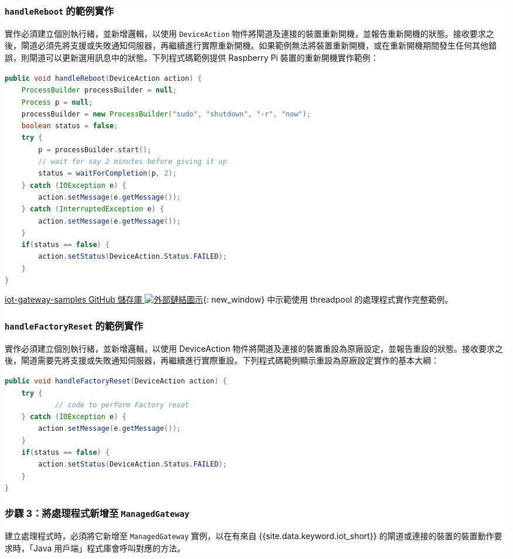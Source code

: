 ### `handleReboot` 的範例實作

實作必須建立個別執行緒，並新增邏輯，以使用 `DeviceAction` 物件將閘道及連接的裝置重新開機，並報告重新開機的狀態。接收要求之後，閘道必須先將支援或失敗通知伺服器，再繼續進行實際重新開機。如果範例無法將裝置重新開機，或在重新開機期間發生任何其他錯誤，則閘道可以更新選用訊息中的狀態。下列程式碼範例提供 Raspberry Pi 裝置的重新開機實作範例：

```java
public void handleReboot(DeviceAction action) {
    ProcessBuilder processBuilder = null;
    Process p = null;
    processBuilder = new ProcessBuilder("sudo", "shutdown", "-r", "now");
    boolean status = false;
    try {
        p = processBuilder.start();
        // wait for say 2 minutes before giving it up
        status = waitForCompletion(p, 2);
    } catch (IOException e) {
        action.setMessage(e.getMessage());
    } catch (InterruptedException e) {
        action.setMessage(e.getMessage());
    }
    if(status == false) {
        action.setStatus(DeviceAction.Status.FAILED);
    }
}
```

[iot-gateway-samples GitHub 儲存庫 ![外部鏈結圖示](../../../../icons/launch-glyph.svg "外部鏈結圖示")](https://github.com/ibm-messaging/iot-gateway-samples/blob/master/java/advanced-gateway-sample/src/main/java/com/ibm/iotf/sample/gateway/GatewayActionHandlerSample.java){: new_window} 中示範使用 threadpool 的處理程式實作完整範例。


### `handleFactoryReset` 的範例實作

實作必須建立個別執行緒，並新增邏輯，以使用 DeviceAction 物件將閘道及連接的裝置重設為原廠設定，並報告重設的狀態。接收要求之後，閘道需要先將支援或失敗通知伺服器，再繼續進行實際重設。下列程式碼範例顯示重設為原廠設定實作的基本大綱：

```java
public void handleFactoryReset(DeviceAction action) {
    try {
			// code to perform Factory reset
    } catch (IOException e) {
        action.setMessage(e.getMessage());
    }
    if(status == false) {
        action.setStatus(DeviceAction.Status.FAILED);
    }
}
```

### 步驟 3：將處理程式新增至 `ManagedGateway`

建立處理程式時，必須將它新增至 `ManagedGateway` 實例，以在有來自 {{site.data.keyword.iot_short}} 的閘道或連接的裝置的裝置動作要求時，「Java 用戶端」程式庫會呼叫對應的方法。

